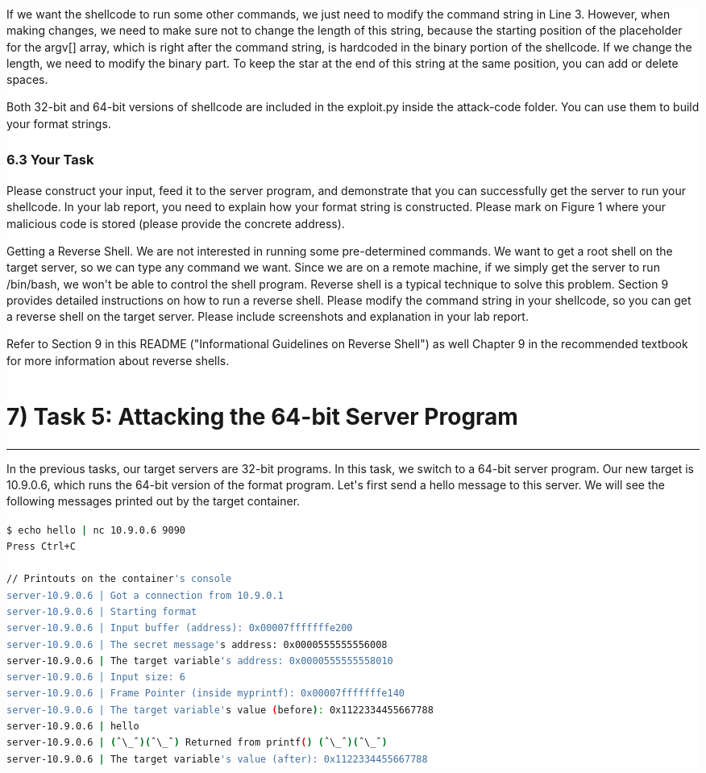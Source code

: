 If we want the shellcode to run some other commands, we just need to modify the command string in Line 3. However, when making changes, we need to make sure not to change the length of this string, because the starting position of the placeholder for the argv[] array, which is right after the command string, is hardcoded in the binary portion of the shellcode. If we change the length, we need to modify the binary part. To keep the star at the end of this string at the same position, you can add or delete spaces.

Both 32-bit and 64-bit versions of shellcode are included in the exploit.py inside the attack-code folder. You can use them to build your format strings.

### 6.3 Your Task

Please construct your input, feed it to the server program, and demonstrate that you can successfully get the server to run your shellcode. In your lab report, you need to explain how your format string is constructed. Please mark on Figure 1 where your malicious code is stored (please provide the concrete address).

Getting a Reverse Shell. We are not interested in running some pre-determined commands. We want to get a root shell on the target server, so we can type any command we want. Since we are on a remote machine, if we simply get the server to run /bin/bash, we won't be able to control the shell program. Reverse shell is a typical technique to solve this problem. Section 9 provides detailed instructions on how to run a reverse shell. Please modify the command string in your shellcode, so you can get a reverse shell on the target server. Please include screenshots and explanation in your lab report.

Refer to Section 9 in this README ("Informational Guidelines on Reverse Shell") as well Chapter 9 in the recommended textbook for more information about reverse shells.

# 7) Task 5: Attacking the 64-bit Server Program
---
In the previous tasks, our target servers are 32-bit programs. In this task, we switch to a 64-bit server program. Our new target is 10.9.0.6, which runs the 64-bit version of the format program. Let's first send a hello message to this server. We will see the following messages printed out by the target container.

```bash
$ echo hello | nc 10.9.0.6 9090
Press Ctrl+C

// Printouts on the container's console
server-10.9.0.6 | Got a connection from 10.9.0.1
server-10.9.0.6 | Starting format
server-10.9.0.6 | Input buffer (address): 0x00007fffffffe200
server-10.9.0.6 | The secret message's address: 0x0000555555556008
server-10.9.0.6 | The target variable's address: 0x0000555555558010
server-10.9.0.6 | Input size: 6
server-10.9.0.6 | Frame Pointer (inside myprintf): 0x00007fffffffe140
server-10.9.0.6 | The target variable's value (before): 0x1122334455667788 
server-10.9.0.6 | hello
server-10.9.0.6 | (ˆ\_ˆ)(ˆ\_ˆ) Returned from printf() (ˆ\_ˆ)(ˆ\_ˆ)
server-10.9.0.6 | The target variable's value (after): 0x1122334455667788
```

